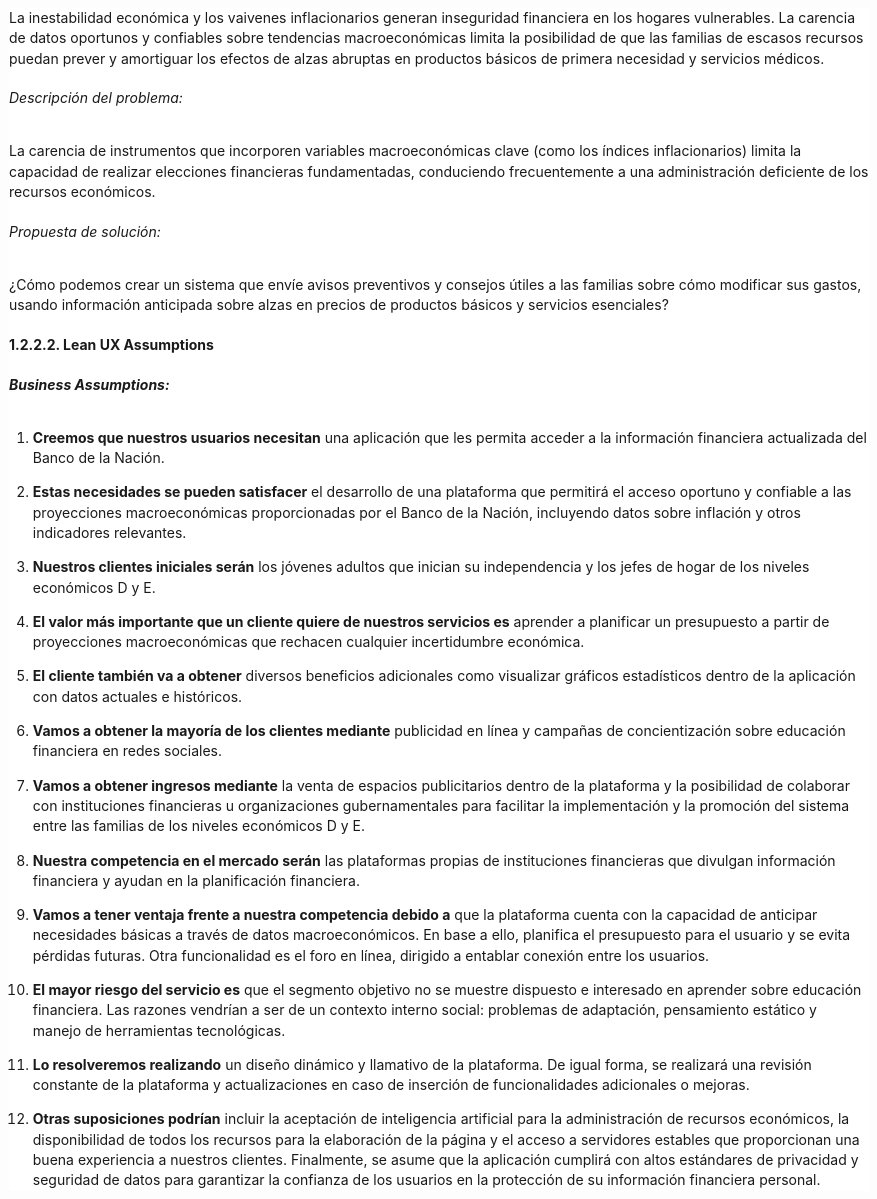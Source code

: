 La inestabilidad económica y los vaivenes inflacionarios generan inseguridad financiera en los hogares vulnerables. La carencia de datos oportunos y confiables sobre tendencias macroeconómicas limita la posibilidad de que las familias de escasos recursos puedan prever y amortiguar los efectos de alzas abruptas en productos básicos de primera necesidad y servicios médicos.

###### Descripción del problema:

La carencia de instrumentos que incorporen variables macroeconómicas clave (como los índices inflacionarios) limita la capacidad de realizar elecciones financieras fundamentadas, conduciendo frecuentemente a una administración deficiente de los recursos económicos.

###### Propuesta de solución:

¿Cómo podemos crear un sistema que envíe avisos preventivos y consejos útiles a las familias sobre cómo modificar sus gastos, usando información anticipada sobre alzas en precios de productos básicos y servicios esenciales?

#### 1.2.2.2. Lean UX Assumptions

###### **Business Assumptions:**
1.  **Creemos que nuestros usuarios necesitan** una aplicación que les permita acceder a la información financiera actualizada del Banco de la Nación.

2.  **Estas necesidades se pueden satisfacer** el desarrollo de una plataforma que permitirá el acceso oportuno y confiable a las proyecciones macroeconómicas proporcionadas por el Banco de la Nación, incluyendo datos sobre inflación y otros indicadores relevantes.
3.  **Nuestros clientes iniciales serán** los jóvenes adultos que inician su independencia y los jefes de hogar de los niveles económicos D y E.
4.  **El valor más importante que un cliente quiere de nuestros servicios es** aprender a planificar un presupuesto a partir de proyecciones macroeconómicas que rechacen cualquier incertidumbre económica.
5.  **El cliente también va a obtener** diversos beneficios adicionales como visualizar gráficos estadísticos dentro de la aplicación con datos actuales e históricos.
6.  **Vamos a obtener la mayoría de los clientes mediante** publicidad en línea y campañas de concientización sobre educación financiera en redes sociales.
7.  **Vamos a obtener ingresos mediante** la venta de espacios publicitarios dentro de la plataforma y la posibilidad de colaborar con instituciones financieras u organizaciones gubernamentales para facilitar la implementación y la promoción del sistema entre las familias de los niveles económicos D y E.
8.  **Nuestra competencia en el mercado serán** las plataformas propias de instituciones financieras que divulgan información financiera y ayudan en la planificación financiera.
9.  **Vamos a tener ventaja frente a nuestra competencia debido a** que la plataforma cuenta con la capacidad de anticipar necesidades básicas a través de datos macroeconómicos. En base a ello, planifica el presupuesto para el usuario y se evita pérdidas futuras. Otra funcionalidad es el foro en línea, dirigido a entablar conexión entre los usuarios.
10.  **El mayor riesgo del servicio es** que el segmento objetivo no se muestre dispuesto e interesado en aprender sobre educación financiera. Las razones vendrían a ser de un contexto interno social: problemas de adaptación, pensamiento estático y manejo de herramientas tecnológicas.
11.  **Lo resolveremos realizando** un diseño dinámico y llamativo de la plataforma. De igual forma, se realizará una revisión constante de la plataforma y actualizaciones en caso de inserción de funcionalidades adicionales o mejoras.
12.  **Otras suposiciones podrían**  incluir la aceptación de inteligencia artificial para la administración de recursos económicos, la disponibilidad de todos los recursos para la elaboración de la página y el acceso a servidores estables que proporcionan una buena experiencia a nuestros clientes. Finalmente, se asume que la aplicación cumplirá con altos estándares de privacidad y seguridad de datos para garantizar la confianza de los usuarios en la protección de su información financiera personal.

